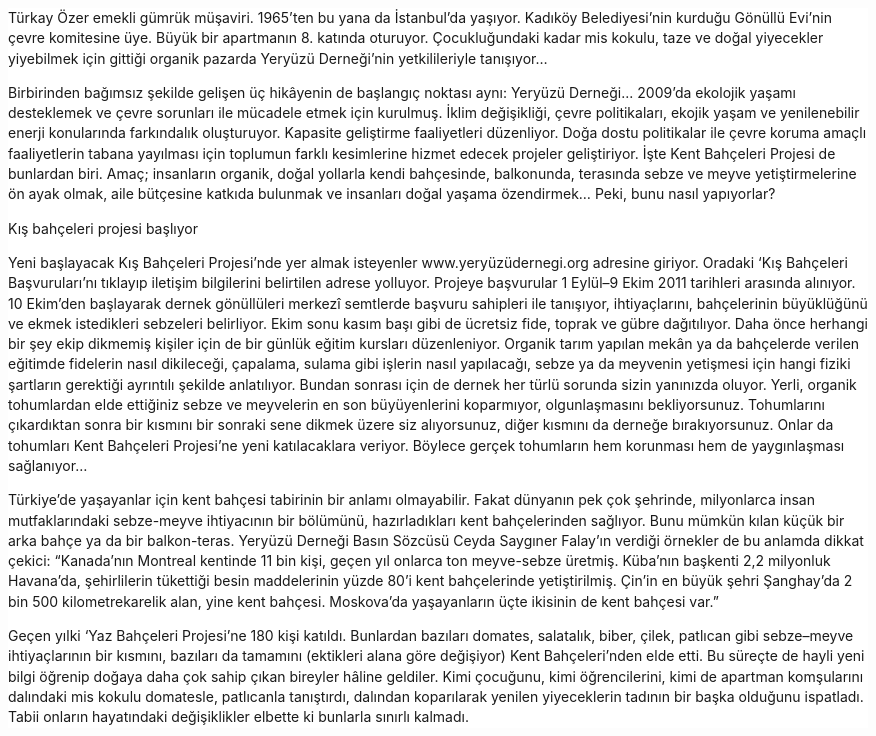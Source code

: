   <p class="MsoNormal">
   Türkay Özer emekli gümrük müşaviri. 1965’ten bu yana da İstanbul’da yaşıyor. Kadıköy Belediyesi’nin kurduğu Gönüllü Evi’nin çevre komitesine üye. Büyük bir apartmanın 8. katında oturuyor. Çocukluğundaki kadar mis kokulu, taze ve doğal yiyecekler yiyebilmek için gittiği organik pazarda Yeryüzü Derneği’nin yetkilileriyle tanışıyor…
  </p>
  <p class="MsoNormal">
   Birbirinden bağımsız şekilde gelişen üç hikâyenin de başlangıç noktası aynı: Yeryüzü Derneği... 2009’da ekolojik yaşamı desteklemek ve çevre sorunları ile mücadele etmek için kurulmuş. İklim değişikliği, çevre politikaları, ekojik yaşam ve yenilenebilir enerji konularında farkındalık oluşturuyor. Kapasite geliştirme faaliyetleri düzenliyor. Doğa dostu politikalar ile çevre koruma amaçlı faaliyetlerin tabana yayılması için toplumun farklı kesimlerine hizmet edecek projeler geliştiriyor. İşte Kent Bahçeleri Projesi de bunlardan biri. Amaç; insanların organik, doğal yollarla kendi bahçesinde, balkonunda, terasında sebze ve meyve yetiştirmelerine ön ayak olmak, aile bütçesine katkıda bulunmak ve insanları doğal yaşama özendirmek… Peki, bunu nasıl yapıyorlar?
  </p>
  <p class="MsoNormal">
   Kış bahçeleri projesi başlıyor
  </p>
  <p class="MsoNormal">
   Yeni başlayacak Kış Bahçeleri Projesi’nde yer almak isteyenler www.yeryüzüdernegi.org adresine giriyor. Oradaki ‘Kış Bahçeleri Başvuruları’nı tıklayıp iletişim bilgilerini belirtilen adrese yolluyor. Projeye başvurular 1 Eylül–9 Ekim 2011 tarihleri arasında alınıyor. 10 Ekim’den başlayarak dernek gönüllüleri merkezî semtlerde başvuru sahipleri ile tanışıyor, ihtiyaçlarını, bahçelerinin büyüklüğünü ve ekmek istedikleri sebzeleri belirliyor. Ekim sonu kasım başı gibi de ücretsiz fide, toprak ve gübre dağıtılıyor. Daha önce herhangi bir şey ekip dikmemiş kişiler için de bir günlük eğitim kursları düzenleniyor. Organik tarım yapılan mekân ya da bahçelerde verilen eğitimde fidelerin nasıl dikileceği, çapalama, sulama gibi işlerin nasıl yapılacağı, sebze ya da meyvenin yetişmesi için hangi fiziki şartların gerektiği ayrıntılı şekilde anlatılıyor. Bundan sonrası için de dernek her türlü sorunda sizin yanınızda oluyor. Yerli, organik tohumlardan elde ettiğiniz sebze ve meyvelerin en son büyüyenlerini koparmıyor, olgunlaşmasını bekliyorsunuz. Tohumlarını çıkardıktan sonra bir kısmını bir sonraki sene dikmek üzere siz alıyorsunuz, diğer kısmını da derneğe bırakıyorsunuz. Onlar da tohumları Kent Bahçeleri Projesi’ne yeni katılacaklara veriyor. Böylece gerçek tohumların hem korunması hem de yaygınlaşması sağlanıyor…
  </p>
  <p class="MsoNormal">
   Türkiye’de yaşayanlar için kent bahçesi tabirinin bir anlamı olmayabilir. Fakat dünyanın pek çok şehrinde, milyonlarca insan mutfaklarındaki sebze-meyve ihtiyacının bir bölümünü, hazırladıkları kent bahçelerinden sağlıyor. Bunu mümkün kılan küçük bir arka bahçe ya da bir balkon-teras. Yeryüzü Derneği Basın Sözcüsü Ceyda Saygıner Falay’ın verdiği örnekler de bu anlamda dikkat çekici: “Kanada’nın Montreal kentinde 11 bin kişi, geçen yıl onlarca ton meyve-sebze üretmiş. Küba’nın başkenti 2,2 milyonluk Havana’da, şehirlilerin tükettiği besin maddelerinin yüzde 80’i kent bahçelerinde yetiştirilmiş. Çin’in en büyük şehri Şanghay’da 2 bin 500 kilometrekarelik alan, yine kent bahçesi. Moskova’da yaşayanların üçte ikisinin de kent bahçesi var.”
  </p>
  <p class="MsoNormal">
   Geçen yılki ‘Yaz Bahçeleri Projesi’ne 180 kişi katıldı. Bunlardan bazıları domates, salatalık, biber, çilek, patlıcan gibi sebze–meyve ihtiyaçlarının bir kısmını, bazıları da tamamını (ektikleri alana göre değişiyor) Kent Bahçeleri’nden elde etti. Bu süreçte de hayli yeni bilgi öğrenip doğaya daha çok sahip çıkan bireyler hâline geldiler. Kimi çocuğunu, kimi öğrencilerini, kimi de apartman komşularını dalındaki mis kokulu domatesle, patlıcanla tanıştırdı, dalından koparılarak yenilen yiyeceklerin tadının bir başka olduğunu ispatladı. Tabii onların hayatındaki değişiklikler elbette ki bunlarla sınırlı kalmadı.
  </p>
  <p class="MsoNormal">